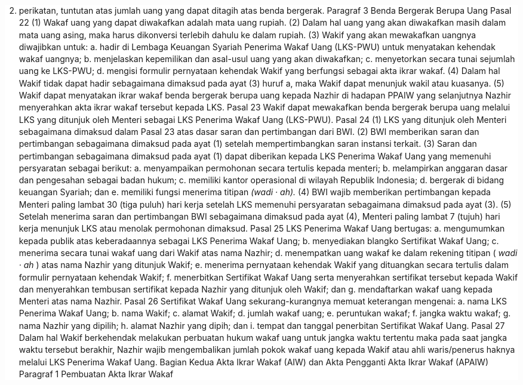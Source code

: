 2. perikatan, tuntutan atas jumlah uang yang dapat ditagih atas benda bergerak. Paragraf 3 Benda Bergerak Berupa Uang
Pasal 22
(1) Wakaf uang yang dapat diwakafkan adalah mata uang rupiah.
(2) Dalam hal uang yang akan diwakafkan masih dalam mata uang asing, maka harus dikonversi terlebih dahulu ke dalam rupiah.
(3) Wakif yang akan mewakafkan uangnya diwajibkan untuk:
a. hadir di Lembaga Keuangan Syariah Penerima Wakaf Uang (LKS-PWU) untuk menyatakan kehendak wakaf uangnya;
b. menjelaskan kepemilikan dan asal-usul uang yang akan diwakafkan;
c. menyetorkan secara tunai sejumlah uang ke LKS-PWU;
d. mengisi formulir pernyataan kehendak Wakif yang berfungsi sebagai akta ikrar wakaf.
(4) Dalam hal Wakif tidak dapat hadir sebagaimana dimaksud pada ayat (3) huruf a, maka Wakif dapat menunjuk wakil atau kuasanya.
(5) Wakif dapat menyatakan ikrar wakaf benda bergerak berupa uang kepada Nazhir di hadapan PPAIW yang selanjutnya Nazhir menyerahkan akta ikrar wakaf tersebut kepada LKS.
Pasal 23
Wakif dapat mewakafkan benda bergerak berupa uang melalui LKS yang ditunjuk oleh Menteri sebagai LKS Penerima Wakaf Uang (LKS-PWU).
Pasal 24
(1) LKS yang ditunjuk oleh Menteri sebagaimana dimaksud dalam Pasal 23 atas dasar saran dan pertimbangan dari BWI.
(2) BWI memberikan saran dan pertimbangan sebagaimana dimaksud pada ayat (1) setelah mempertimbangkan saran instansi terkait.
(3) Saran dan pertimbangan sebagaimana dimaksud pada ayat (1) dapat diberikan kepada LKS Penerima Wakaf Uang yang memenuhi persyaratan sebagai berikut:
a. menyampaikan permohonan secara tertulis kepada menteri;
b. melampirkan anggaran dasar dan pengesahan sebagai badan hukum;
c. memiliki kantor operasional di wilayah Republik Indonesia;
d. bergerak di bidang keuangan Syariah; dan
e. memiliki fungsi menerima titipan _(wadi_ _·_ _ah)._ (4) BWI wajib memberikan pertimbangan kepada Menteri paling lambat 30 (tiga puluh) hari kerja setelah LKS memenuhi persyaratan sebagaimana dimaksud pada ayat (3).
(5) Setelah menerima saran dan pertimbangan BWI sebagaimana dimaksud pada ayat (4), Menteri paling lambat 7 (tujuh) hari kerja menunjuk LKS atau menolak permohonan dimaksud.
Pasal 25
LKS Penerima Wakaf Uang bertugas:
a. mengumumkan kepada publik atas keberadaannya sebagai LKS Penerima Wakaf Uang;
b. menyediakan blangko Sertifikat Wakaf Uang;
c. menerima secara tunai wakaf uang dari Wakif atas nama Nazhir;
d. menempatkan uang wakaf ke dalam rekening titipan ( _wadi_ _·_ _ah_ ) atas nama Nazhir yang ditunjuk Wakif;
e. menerima pernyataan kehendak Wakif yang dituangkan secara tertulis dalam formulir pernyataan kehendak Wakif;
f. menerbitkan Sertifikat Wakaf Uang serta menyerahkan sertifikat tersebut kepada Wakif dan menyerahkan tembusan sertifikat kepada Nazhir yang ditunjuk oleh Wakif; dan
g. mendaftarkan wakaf uang kepada Menteri atas nama Nazhir.
Pasal 26
Sertifikat Wakaf Uang sekurang-kurangnya memuat keterangan mengenai:
a. nama LKS Penerima Wakaf Uang;
b. nama Wakif;
c. alamat Wakif;
d. jumlah wakaf uang;
e. peruntukan wakaf;
f. jangka waktu wakaf;
g. nama Nazhir yang dipilih;
h. alamat Nazhir yang dipih; dan
i. tempat dan tanggal penerbitan Sertifikat Wakaf Uang.
Pasal 27
Dalam hal Wakif berkehendak melakukan perbuatan hukum wakaf uang untuk jangka waktu tertentu maka pada saat jangka waktu tersebut berakhir, Nazhir wajib mengembalikan jumlah pokok wakaf uang kepada Wakif atau ahli waris/penerus haknya melalui LKS Penerima Wakaf Uang.
Bagian Kedua Akta Ikrar Wakaf (AIW) dan Akta Pengganti Akta Ikrar Wakaf (APAIW) Paragraf 1 Pembuatan Akta Ikrar Wakaf